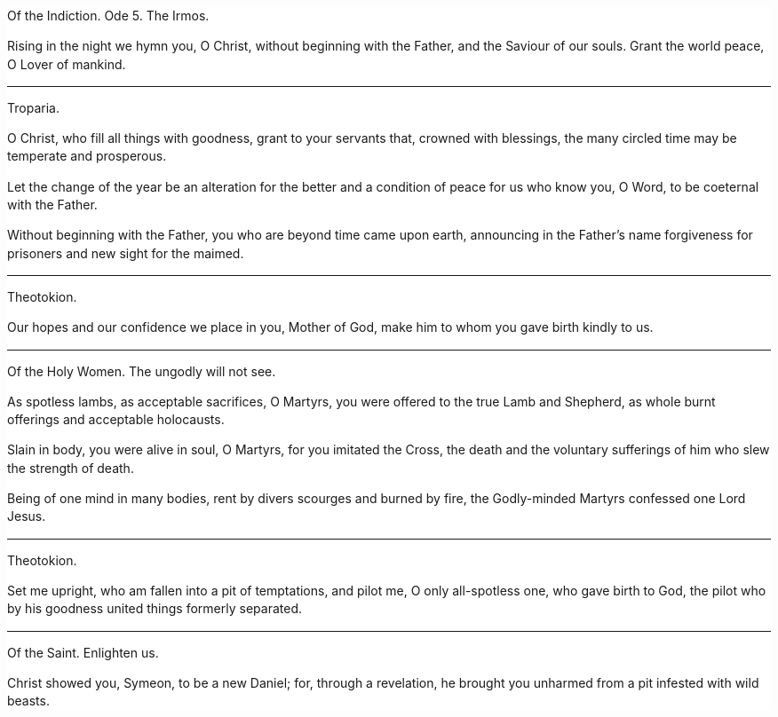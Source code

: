 Of the Indiction. Ode 5. The Irmos.

Rising in the night we hymn you, O Christ, without beginning with the
Father, and the Saviour of our souls. Grant the world peace, O Lover of
mankind.

****

Troparia.

O Christ, who fill all things with goodness, grant to your servants
that, crowned with blessings, the many circled time may be temperate and
prosperous.

Let the change of the year be an alteration for the better and a
condition of peace for us who know you, O Word, to be coeternal with the
Father.

Without beginning with the Father, you who are beyond time came upon
earth, announcing in the Father’s name forgiveness for prisoners and new
sight for the maimed.

****

Theotokion.

Our hopes and our confidence we place in you, Mother of God, make him to
whom you gave birth kindly to us.

****

Of the Holy Women. The ungodly will not see.

As spotless lambs, as acceptable sacrifices, O Martyrs, you were offered
to the true Lamb and Shepherd, as whole burnt offerings and acceptable
holocausts.

Slain in body, you were alive in soul, O Martyrs, for you imitated the
Cross, the death and the voluntary sufferings of him who slew the
strength of death.

Being of one mind in many bodies, rent by divers scourges and burned by
fire, the Godly-minded Martyrs confessed one Lord Jesus.

****

Theotokion.

Set me upright, who am fallen into a pit of temptations, and pilot me, O
only all-spotless one, who gave birth to God, the pilot who by his
goodness united things formerly separated.

****

Of the Saint. Enlighten us.

Christ showed you, Symeon, to be a new Daniel; for, through a
revelation, he brought you unharmed from a pit infested with wild
beasts.
